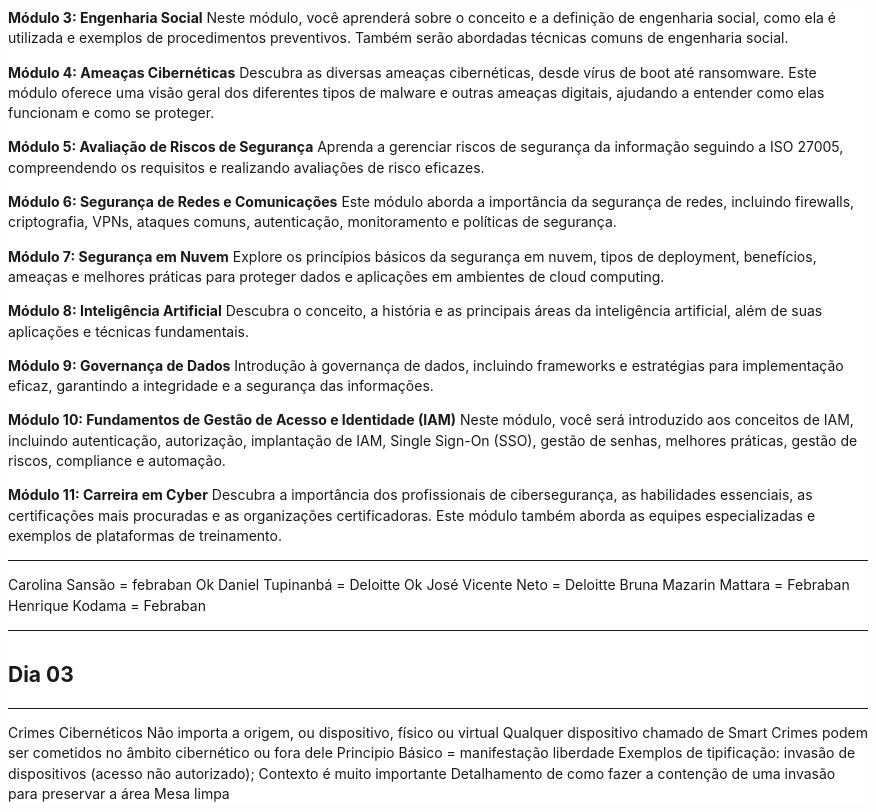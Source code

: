 **Módulo 3: Engenharia Social**
Neste módulo, você aprenderá sobre o conceito e a definição de engenharia social, como ela é utilizada e exemplos de procedimentos preventivos. Também serão abordadas técnicas comuns de engenharia social.

**Módulo 4: Ameaças Cibernéticas**
Descubra as diversas ameaças cibernéticas, desde vírus de boot até ransomware. Este módulo oferece uma visão geral dos diferentes tipos de malware e outras ameaças digitais, ajudando a entender como elas funcionam e como se proteger.

**Módulo 5: Avaliação de Riscos de Segurança**
Aprenda a gerenciar riscos de segurança da informação seguindo a ISO 27005, compreendendo os requisitos e realizando avaliações de risco eficazes.

**Módulo 6: Segurança de Redes e Comunicações**
Este módulo aborda a importância da segurança de redes, incluindo firewalls, criptografia, VPNs, ataques comuns, autenticação, monitoramento e políticas de segurança.

**Módulo 7: Segurança em Nuvem**
Explore os princípios básicos da segurança em nuvem, tipos de deployment, benefícios, ameaças e melhores práticas para proteger dados e aplicações em ambientes de cloud computing.

**Módulo 8: Inteligência Artificial**
Descubra o conceito, a história e as principais áreas da inteligência artificial, além de suas aplicações e técnicas fundamentais.

**Módulo 9: Governança de Dados**
Introdução à governança de dados, incluindo frameworks e estratégias para implementação eficaz, garantindo a integridade e a segurança das informações.

**Módulo 10: Fundamentos de Gestão de Acesso e Identidade (IAM)**
Neste módulo, você será introduzido aos conceitos de IAM, incluindo autenticação, autorização, implantação de IAM, Single Sign-On (SSO), gestão de senhas, melhores práticas, gestão de riscos, compliance e automação.

**Módulo 11: Carreira em Cyber**
Descubra a importância dos profissionais de cibersegurança, as habilidades essenciais, as certificações mais procuradas e as organizações certificadoras. Este módulo também aborda as equipes especializadas e exemplos de plataformas de treinamento.

---

Carolina Sansão = febraban Ok
Daniel Tupinanbá = Deloitte Ok
José Vicente Neto = Deloitte 
Bruna Mazarin Mattara = Febraban
Henrique Kodama = Febraban

---

## Dia 03

---

Crimes Cibernéticos
Não importa a origem, ou dispositivo, físico ou virtual
Qualquer dispositivo chamado de Smart
Crimes podem ser cometidos no âmbito cibernético ou fora dele
Principio Básico = manifestação liberdade
Exemplos de tipificação: invasão de dispositivos (acesso não autorizado); 
Contexto é muito importante
Detalhamento de como fazer a contenção de uma invasão para preservar a área
Mesa limpa
